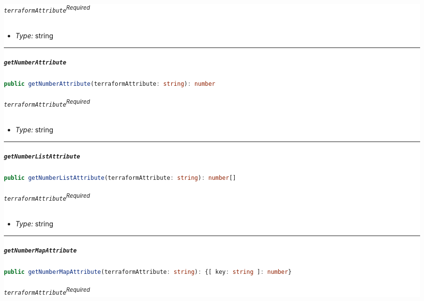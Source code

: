 ###### `terraformAttribute`<sup>Required</sup> <a name="terraformAttribute" id="@cdktf/provider-github.repositoryEnvironment.RepositoryEnvironmentReviewersOutputReference.getListAttribute.parameter.terraformAttribute"></a>

- *Type:* string

---

##### `getNumberAttribute` <a name="getNumberAttribute" id="@cdktf/provider-github.repositoryEnvironment.RepositoryEnvironmentReviewersOutputReference.getNumberAttribute"></a>

```typescript
public getNumberAttribute(terraformAttribute: string): number
```

###### `terraformAttribute`<sup>Required</sup> <a name="terraformAttribute" id="@cdktf/provider-github.repositoryEnvironment.RepositoryEnvironmentReviewersOutputReference.getNumberAttribute.parameter.terraformAttribute"></a>

- *Type:* string

---

##### `getNumberListAttribute` <a name="getNumberListAttribute" id="@cdktf/provider-github.repositoryEnvironment.RepositoryEnvironmentReviewersOutputReference.getNumberListAttribute"></a>

```typescript
public getNumberListAttribute(terraformAttribute: string): number[]
```

###### `terraformAttribute`<sup>Required</sup> <a name="terraformAttribute" id="@cdktf/provider-github.repositoryEnvironment.RepositoryEnvironmentReviewersOutputReference.getNumberListAttribute.parameter.terraformAttribute"></a>

- *Type:* string

---

##### `getNumberMapAttribute` <a name="getNumberMapAttribute" id="@cdktf/provider-github.repositoryEnvironment.RepositoryEnvironmentReviewersOutputReference.getNumberMapAttribute"></a>

```typescript
public getNumberMapAttribute(terraformAttribute: string): {[ key: string ]: number}
```

###### `terraformAttribute`<sup>Required</sup> <a name="terraformAttribute" id="@cdktf/provider-github.repositoryEnvironment.RepositoryEnvironmentReviewersOutputReference.getNumberMapAttribute.parameter.terraformAttribute"></a>

